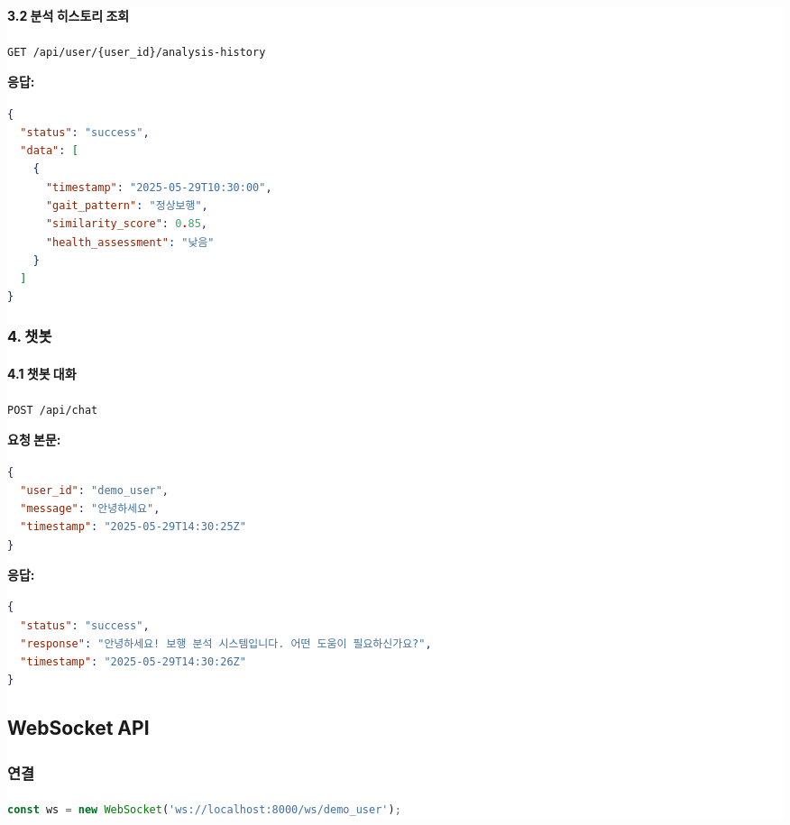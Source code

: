 ```json
```

#### 3.2 분석 히스토리 조회
```http
GET /api/user/{user_id}/analysis-history
```

**응답:**
```json
{
  "status": "success",
  "data": [
    {
      "timestamp": "2025-05-29T10:30:00",
      "gait_pattern": "정상보행",
      "similarity_score": 0.85,
      "health_assessment": "낮음"
    }
  ]
}
```

### 4. 챗봇

#### 4.1 챗봇 대화
```http
POST /api/chat
```

**요청 본문:**
```json
{
  "user_id": "demo_user",
  "message": "안녕하세요",
  "timestamp": "2025-05-29T14:30:25Z"
}
```

**응답:**
```json
{
  "status": "success",
  "response": "안녕하세요! 보행 분석 시스템입니다. 어떤 도움이 필요하신가요?",
  "timestamp": "2025-05-29T14:30:26Z"
}
```

## WebSocket API

### 연결
```javascript
const ws = new WebSocket('ws://localhost:8000/ws/demo_user');
```
